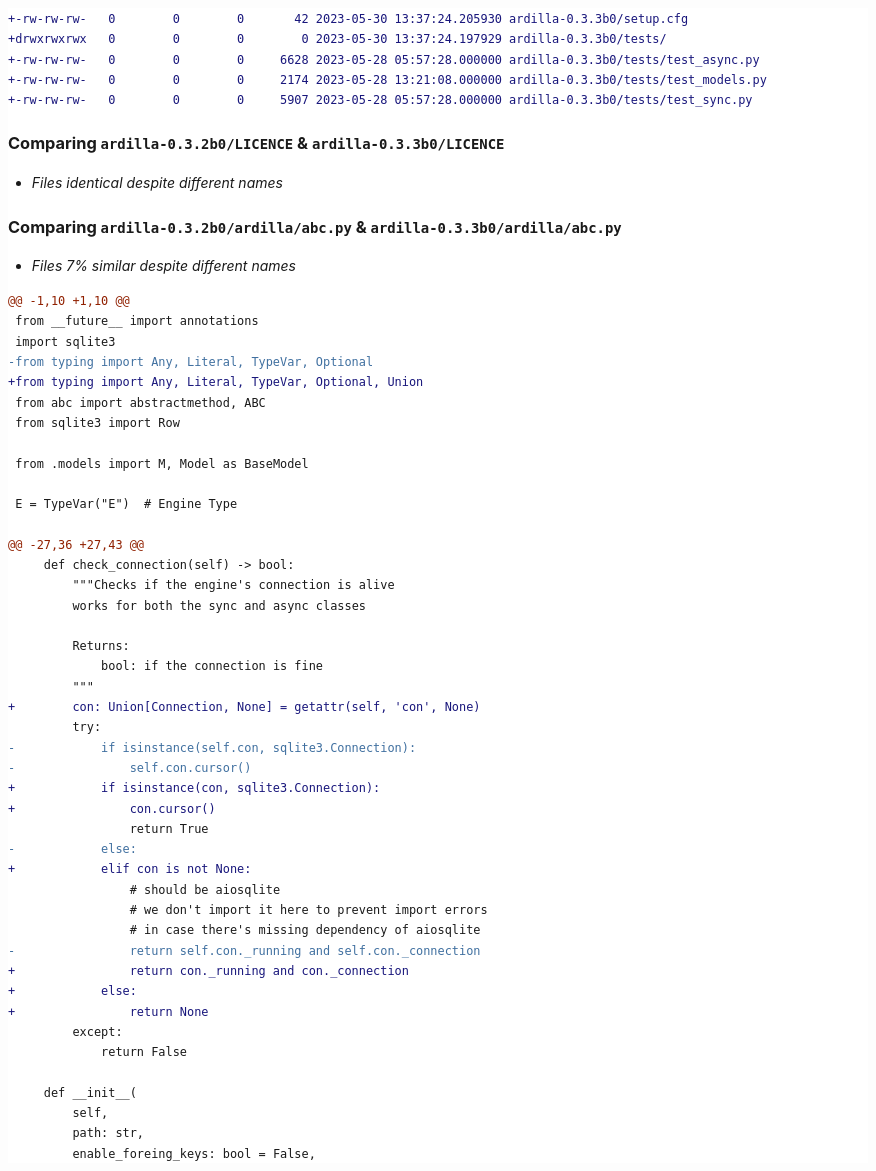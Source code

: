 ```diff
+-rw-rw-rw-   0        0        0       42 2023-05-30 13:37:24.205930 ardilla-0.3.3b0/setup.cfg
+drwxrwxrwx   0        0        0        0 2023-05-30 13:37:24.197929 ardilla-0.3.3b0/tests/
+-rw-rw-rw-   0        0        0     6628 2023-05-28 05:57:28.000000 ardilla-0.3.3b0/tests/test_async.py
+-rw-rw-rw-   0        0        0     2174 2023-05-28 13:21:08.000000 ardilla-0.3.3b0/tests/test_models.py
+-rw-rw-rw-   0        0        0     5907 2023-05-28 05:57:28.000000 ardilla-0.3.3b0/tests/test_sync.py
```

### Comparing `ardilla-0.3.2b0/LICENCE` & `ardilla-0.3.3b0/LICENCE`

 * *Files identical despite different names*

### Comparing `ardilla-0.3.2b0/ardilla/abc.py` & `ardilla-0.3.3b0/ardilla/abc.py`

 * *Files 7% similar despite different names*

```diff
@@ -1,10 +1,10 @@
 from __future__ import annotations
 import sqlite3
-from typing import Any, Literal, TypeVar, Optional
+from typing import Any, Literal, TypeVar, Optional, Union
 from abc import abstractmethod, ABC
 from sqlite3 import Row
 
 from .models import M, Model as BaseModel
 
 E = TypeVar("E")  # Engine Type
 
@@ -27,36 +27,43 @@
     def check_connection(self) -> bool:
         """Checks if the engine's connection is alive
         works for both the sync and async classes
 
         Returns:
             bool: if the connection is fine
         """
+        con: Union[Connection, None] = getattr(self, 'con', None)
         try:
-            if isinstance(self.con, sqlite3.Connection):
-                self.con.cursor()
+            if isinstance(con, sqlite3.Connection):
+                con.cursor()
                 return True
-            else:
+            elif con is not None:
                 # should be aiosqlite
                 # we don't import it here to prevent import errors 
                 # in case there's missing dependency of aiosqlite
-                return self.con._running and self.con._connection                
+                return con._running and con._connection
+            else:
+                return None
         except:
             return False
 
     def __init__(
         self,
         path: str,
         enable_foreing_keys: bool = False,
```
